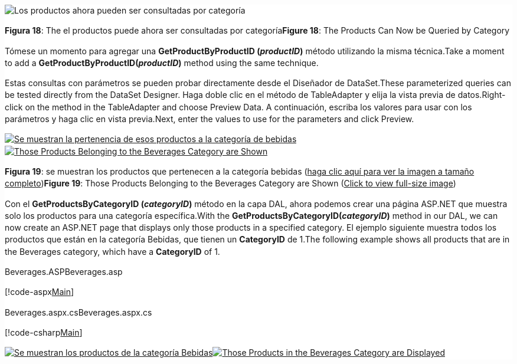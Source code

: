 
![Los productos ahora pueden ser consultadas por categoría](creating-a-data-access-layer-cs/_static/image48.png)

<span data-ttu-id="2fd88-300">**Figura 18**: The el productos puede ahora ser consultadas por categoría</span><span class="sxs-lookup"><span data-stu-id="2fd88-300">**Figure 18**: The Products Can Now be Queried by Category</span></span>


<span data-ttu-id="2fd88-301">Tómese un momento para agregar una **GetProductByProductID (*productID*)** método utilizando la misma técnica.</span><span class="sxs-lookup"><span data-stu-id="2fd88-301">Take a moment to add a **GetProductByProductID(*productID*)** method using the same technique.</span></span>

<span data-ttu-id="2fd88-302">Estas consultas con parámetros se pueden probar directamente desde el Diseñador de DataSet.</span><span class="sxs-lookup"><span data-stu-id="2fd88-302">These parameterized queries can be tested directly from the DataSet Designer.</span></span> <span data-ttu-id="2fd88-303">Haga doble clic en el método de TableAdapter y elija la vista previa de datos.</span><span class="sxs-lookup"><span data-stu-id="2fd88-303">Right-click on the method in the TableAdapter and choose Preview Data.</span></span> <span data-ttu-id="2fd88-304">A continuación, escriba los valores para usar con los parámetros y haga clic en vista previa.</span><span class="sxs-lookup"><span data-stu-id="2fd88-304">Next, enter the values to use for the parameters and click Preview.</span></span>


<span data-ttu-id="2fd88-305">[![Se muestran la pertenencia de esos productos a la categoría de bebidas](creating-a-data-access-layer-cs/_static/image50.png)](creating-a-data-access-layer-cs/_static/image49.png)</span><span class="sxs-lookup"><span data-stu-id="2fd88-305">[![Those Products Belonging to the Beverages Category are Shown](creating-a-data-access-layer-cs/_static/image50.png)](creating-a-data-access-layer-cs/_static/image49.png)</span></span>

<span data-ttu-id="2fd88-306">**Figura 19**: se muestran los productos que pertenecen a la categoría bebidas ([haga clic aquí para ver la imagen a tamaño completo](creating-a-data-access-layer-cs/_static/image51.png))</span><span class="sxs-lookup"><span data-stu-id="2fd88-306">**Figure 19**: Those Products Belonging to the Beverages Category are Shown ([Click to view full-size image](creating-a-data-access-layer-cs/_static/image51.png))</span></span>


<span data-ttu-id="2fd88-307">Con el **GetProductsByCategoryID (*categoryID*)** método en la capa DAL, ahora podemos crear una página ASP.NET que muestra solo los productos para una categoría específica.</span><span class="sxs-lookup"><span data-stu-id="2fd88-307">With the **GetProductsByCategoryID(*categoryID*)** method in our DAL, we can now create an ASP.NET page that displays only those products in a specified category.</span></span> <span data-ttu-id="2fd88-308">El ejemplo siguiente muestra todos los productos que están en la categoría Bebidas, que tienen un **CategoryID** de 1.</span><span class="sxs-lookup"><span data-stu-id="2fd88-308">The following example shows all products that are in the Beverages category, which have a **CategoryID** of 1.</span></span>

<span data-ttu-id="2fd88-309">Beverages.ASP</span><span class="sxs-lookup"><span data-stu-id="2fd88-309">Beverages.asp</span></span>

[!code-aspx[Main](creating-a-data-access-layer-cs/samples/sample4.aspx)]

<span data-ttu-id="2fd88-310">Beverages.aspx.cs</span><span class="sxs-lookup"><span data-stu-id="2fd88-310">Beverages.aspx.cs</span></span>

[!code-csharp[Main](creating-a-data-access-layer-cs/samples/sample5.cs)]


<span data-ttu-id="2fd88-311">[![Se muestran los productos de la categoría Bebidas](creating-a-data-access-layer-cs/_static/image53.png)](creating-a-data-access-layer-cs/_static/image52.png)</span><span class="sxs-lookup"><span data-stu-id="2fd88-311">[![Those Products in the Beverages Category are Displayed](creating-a-data-access-layer-cs/_static/image53.png)](creating-a-data-access-layer-cs/_static/image52.png)</span></span>
